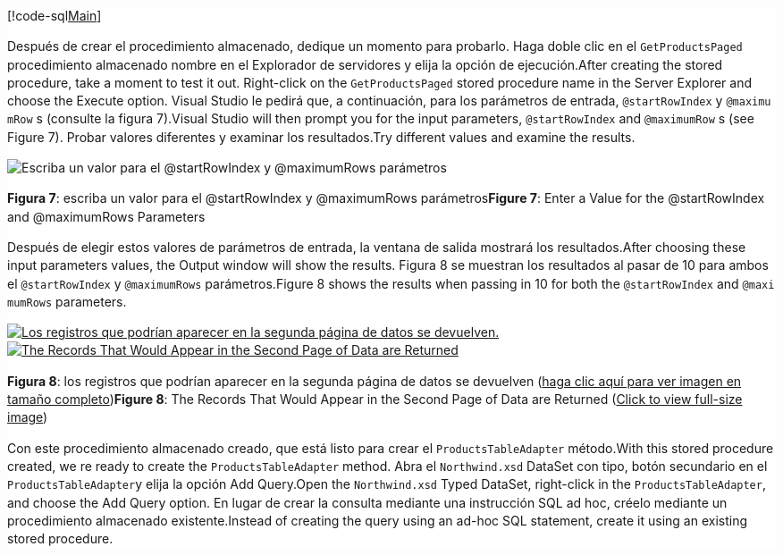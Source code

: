 
[!code-sql[Main](efficiently-paging-through-large-amounts-of-data-cs/samples/sample7.sql)]

<span data-ttu-id="0f9b4-230">Después de crear el procedimiento almacenado, dedique un momento para probarlo. Haga doble clic en el `GetProductsPaged` procedimiento almacenado nombre en el Explorador de servidores y elija la opción de ejecución.</span><span class="sxs-lookup"><span data-stu-id="0f9b4-230">After creating the stored procedure, take a moment to test it out. Right-click on the `GetProductsPaged` stored procedure name in the Server Explorer and choose the Execute option.</span></span> <span data-ttu-id="0f9b4-231">Visual Studio le pedirá que, a continuación, para los parámetros de entrada, `@startRowIndex` y `@maximumRow` s (consulte la figura 7).</span><span class="sxs-lookup"><span data-stu-id="0f9b4-231">Visual Studio will then prompt you for the input parameters, `@startRowIndex` and `@maximumRow` s (see Figure 7).</span></span> <span data-ttu-id="0f9b4-232">Probar valores diferentes y examinar los resultados.</span><span class="sxs-lookup"><span data-stu-id="0f9b4-232">Try different values and examine the results.</span></span>


![Escriba un valor para el @startRowIndex y @maximumRows parámetros](efficiently-paging-through-large-amounts-of-data-cs/_static/image7.png)

<span data-ttu-id="0f9b4-234"><strong>Figura 7</strong>: escriba un valor para el @startRowIndex y @maximumRows parámetros</span><span class="sxs-lookup"><span data-stu-id="0f9b4-234"><strong>Figure 7</strong>: Enter a Value for the @startRowIndex and @maximumRows Parameters</span></span>


<span data-ttu-id="0f9b4-235">Después de elegir estos valores de parámetros de entrada, la ventana de salida mostrará los resultados.</span><span class="sxs-lookup"><span data-stu-id="0f9b4-235">After choosing these input parameters values, the Output window will show the results.</span></span> <span data-ttu-id="0f9b4-236">Figura 8 se muestran los resultados al pasar de 10 para ambos el `@startRowIndex` y `@maximumRows` parámetros.</span><span class="sxs-lookup"><span data-stu-id="0f9b4-236">Figure 8 shows the results when passing in 10 for both the `@startRowIndex` and `@maximumRows` parameters.</span></span>


<span data-ttu-id="0f9b4-237">[![Los registros que podrían aparecer en la segunda página de datos se devuelven.](efficiently-paging-through-large-amounts-of-data-cs/_static/image9.png)](efficiently-paging-through-large-amounts-of-data-cs/_static/image8.png)</span><span class="sxs-lookup"><span data-stu-id="0f9b4-237">[![The Records That Would Appear in the Second Page of Data are Returned](efficiently-paging-through-large-amounts-of-data-cs/_static/image9.png)](efficiently-paging-through-large-amounts-of-data-cs/_static/image8.png)</span></span>

<span data-ttu-id="0f9b4-238">**Figura 8**: los registros que podrían aparecer en la segunda página de datos se devuelven ([haga clic aquí para ver imagen en tamaño completo](efficiently-paging-through-large-amounts-of-data-cs/_static/image10.png))</span><span class="sxs-lookup"><span data-stu-id="0f9b4-238">**Figure 8**: The Records That Would Appear in the Second Page of Data are Returned ([Click to view full-size image](efficiently-paging-through-large-amounts-of-data-cs/_static/image10.png))</span></span>


<span data-ttu-id="0f9b4-239">Con este procedimiento almacenado creado, que está listo para crear el `ProductsTableAdapter` método.</span><span class="sxs-lookup"><span data-stu-id="0f9b4-239">With this stored procedure created, we re ready to create the `ProductsTableAdapter` method.</span></span> <span data-ttu-id="0f9b4-240">Abra el `Northwind.xsd` DataSet con tipo, botón secundario en el `ProductsTableAdapter`y elija la opción Add Query.</span><span class="sxs-lookup"><span data-stu-id="0f9b4-240">Open the `Northwind.xsd` Typed DataSet, right-click in the `ProductsTableAdapter`, and choose the Add Query option.</span></span> <span data-ttu-id="0f9b4-241">En lugar de crear la consulta mediante una instrucción SQL ad hoc, créelo mediante un procedimiento almacenado existente.</span><span class="sxs-lookup"><span data-stu-id="0f9b4-241">Instead of creating the query using an ad-hoc SQL statement, create it using an existing stored procedure.</span></span>
